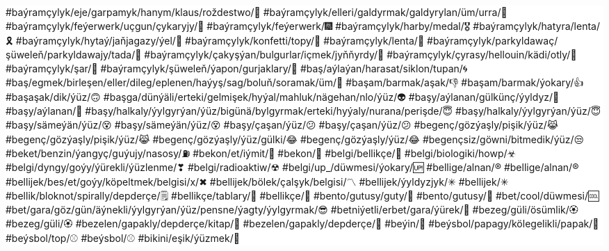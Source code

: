 #baýramçylyk/eje/garpamyk/hanym/klaus/roždestwo/🤶
#baýramçylyk/elleri/galdyrmak/galdyrylan/üm/urra/🙌
#baýramçylyk/feýerwerk/uçgun/çykaryjy/🎇
#baýramçylyk/feýerwerk/🎆
#baýramçylyk/harby/medal/🎖
#baýramçylyk/hatyra/lenta/🎗
#baýramçylyk/hytaý/jaňjagazy/ýel/🎐
#baýramçylyk/konfetti/topy/🎊
#baýramçylyk/lenta/🎀
#baýramçylyk/parkyldawaç/şüweleň/parkyldawajy/tada/🎉
#baýramçylyk/çakyşýan/bulgurlar/içmek/jyňňyrdy/🥂
#baýramçylyk/çyrasy/hellouin/kädi/otly/🎃
#baýramçylyk/şar/🎈
#baýramçylyk/şüweleň/ýapon/gurjaklary/🎎
#baş/aýlaýan/harasat/siklon/tupan/🌀
#baş/egmek/birleşen/eller/dileg/eplenen/haýyş/sag/boluň/soramak/üm/🙏
#başam/barmak/aşak/👎
#başam/barmak/ýokary/👍
#başaşak/dik/ýüz/🙃
#başga/dünýäli/erteki/gelmişek/hyýal/mahluk/nägehan/nlo/ýüz/👽
#başy/aýlanan/gülkünç/ýyldyz/💫
#başy/aýlanan/💫
#başy/halkaly/ýylgyrýan/ýüz/bigünä/bylgyrmak/erteki/hyýaly/nurana/perişde/😇
#başy/halkaly/ýylgyrýan/ýüz/😇
#başy/sämeýän/ýüz/😵
#başy/sämeýän/ýüz/😵
#başy/çaşan/ýüz/😕
#başy/çaşan/ýüz/😕
#begenç/gözýaşly/pişik/ýüz/😹
#begenç/gözýaşly/pişik/ýüz/😹
#begenç/gözýaşly/ýüz/gülki/😂
#begenç/gözýaşly/ýüz/😂
#begençsiz/göwni/bitmedik/ýüz/😒
#beket/benzin/ýangyç/guýujy/nasosy/⛽
#bekon/et/iýmit/🥓
#bekon/🥓
#belgi/bellikçe/🔖
#belgi/biologiki/howp/☣
#belgi/dyngy/goýy/ýürekli/ýüzlenme/❣
#belgi/radioaktiw/☢
#belgi/up_/düwmesi/ýokary/🆙
#bellige/alnan/®
#bellige/alnan/®
#bellijek/bes/et/goýy/köpeltmek/belgisi/x/✖
#bellijek/bölek/çalşyk/belgisi/〽
#bellijek/ýyldyzjyk/✳
#bellijek/✳
#bellik/bloknot/spirally/depderçe/🗒
#bellikçe/tablary/📑
#bellikçe/🔖
#bento/gutusy/guty/🍱
#bento/gutusy/🍱
#bet/cool/düwmesi/🆒
#bet/gara/göz/gün/äýnekli/ýylgyrýan/ýüz/pensne/ýagty/ýylgyrmak/😎
#betniýetli/erbet/gara/ýürek/🖤
#bezeg/güli/ösümlik/🏵
#bezeg/güli/🏵
#bezelen/gapakly/depderçe/kitap/📔
#bezelen/gapakly/depderçe/📔
#beýin/🧠
#beýsbol/papagy/kölegelikli/papak/🧢
#beýsbol/top/⚾
#beýsbol/⚾
#bikini/eşik/ýüzmek/👙
